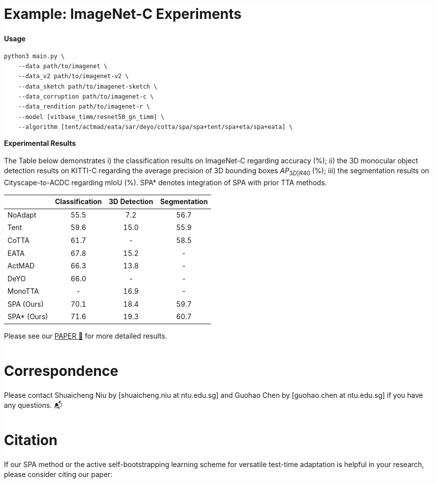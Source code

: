 # Example: ImageNet-C Experiments

**Usage**
```
python3 main.py \
    --data path/to/imagenet \
    --data_v2 path/to/imagenet-v2 \
    --data_sketch path/to/imagenet-sketch \
    --data_corruption path/to/imagenet-c \
    --data_rendition path/to/imagenet-r \
    --model [vitbase_timm/resnet50_gn_timm] \
    --algorithm [tent/actmad/eata/sar/deyo/cotta/spa/spa+tent/spa+eta/spa+eata] \ 
```


**Experimental Results**

The Table below demonstrates i) the classification results on ImageNet-C regarding accuracy (\%); ii) the 3D monocular object detection results on KITTI-C regarding the average precision of 3D bounding boxes $AP_{3D|R40}$ (\%); iii) the segmentation results on Cityscape-to-ACDC regarding mIoU (\%). SPA\* denotes integration of SPA with prior TTA methods.

|  | Classification | 3D Detection | Segmentation |
| ------- | :----------: | :---------: | :---------: |
| NoAdapt | 55.5  |     7.2      |     56.7     |
| Tent | 59.6 |     15.0     |     55.9     |
| CoTTA |      61.7      |      -       |     58.5     |
| EATA |      67.8      |     15.2     |      -       |
| ActMAD |      66.3      |     13.8     |      -       |
| DeYO        |      66.0      |      -       |      -       |
| MonoTTA     |       -        |     16.9     |      -       |
| SPA (Ours)  |      70.1      |     18.4     |     59.7     |
| SPA\* (Ours) |      71.6      |     19.3     |     60.7     |

Please see our [PAPER 🔗](https://arxiv.org/pdf/2504.08010) for more detailed results.

# Correspondence

Please contact Shuaicheng Niu by [shuaicheng.niu at ntu.edu.sg] and Guohao Chen by [guohao.chen at ntu.edu.sg] if you have any questions. 📬

# Citation

If our SPA method or the active self-bootstrapping learning scheme for versatile test-time adaptation is helpful in your research, please consider citing our paper:
